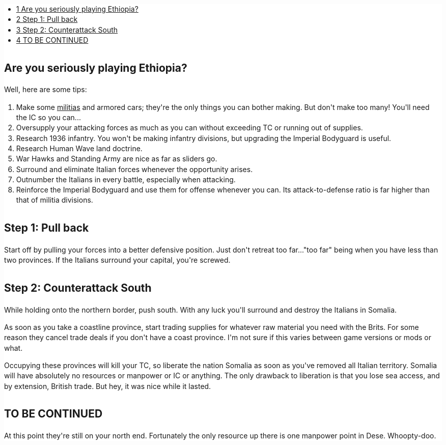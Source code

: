 -   [ 1 Are you seriously playing Ethiopia?
    ](#Are_you_seriously_playing_Ethiopia.3F)
-   [ 2 Step 1: Pull back ](#Step_1:_Pull_back)
-   [ 3 Step 2: Counterattack South ](#Step_2:_Counterattack_South)
-   [ 4 TO BE CONTINUED ](#TO_BE_CONTINUED)

##    Are you seriously playing Ethiopia? 

Well, here are some tips:

1.  Make some [militias](/Militia "Militia") and armored cars; they're
    the only things you can bother making. But don't make too many!
    You'll need the IC so you can...
2.  Oversupply your attacking forces as much as you can without
    exceeding TC or running out of supplies.
3.  Research 1936 infantry. You won't be making infantry divisions, but
    upgrading the Imperial Bodyguard is useful.
4.  Research Human Wave land doctrine.
5.  War Hawks and Standing Army are nice as far as sliders go.
6.  Surround and eliminate Italian forces whenever the opportunity
    arises.
7.  Outnumber the Italians in every battle, especially when attacking.
8.  Reinforce the Imperial Bodyguard and use them for offense whenever
    you can. Its attack-to-defense ratio is far higher than that of
    militia divisions.

##  Step 1: Pull back 

Start off by pulling your forces into a better defensive position. Just
don't retreat too far..."too far" being when you have less than two
provinces. If the Italians surround your capital, you're screwed.

##  Step 2: Counterattack South 

While holding onto the northern border, push south. With any luck you'll
surround and destroy the Italians in Somalia.

As soon as you take a coastline province, start trading supplies for
whatever raw material you need with the Brits. For some reason they
cancel trade deals if you don't have a coast province. I'm not sure if
this varies between game versions or mods or what.

Occupying these provinces will kill your TC, so liberate the nation
Somalia as soon as you've removed all Italian territory. Somalia will
have absolutely no resources or manpower or IC or anything. The only
drawback to liberation is that you lose sea access, and by extension,
British trade. But hey, it was nice while it lasted.

##  TO BE CONTINUED 

At this point they're still on your north end. Fortunately the only
resource up there is one manpower point in Dese. Whoopty-doo.
